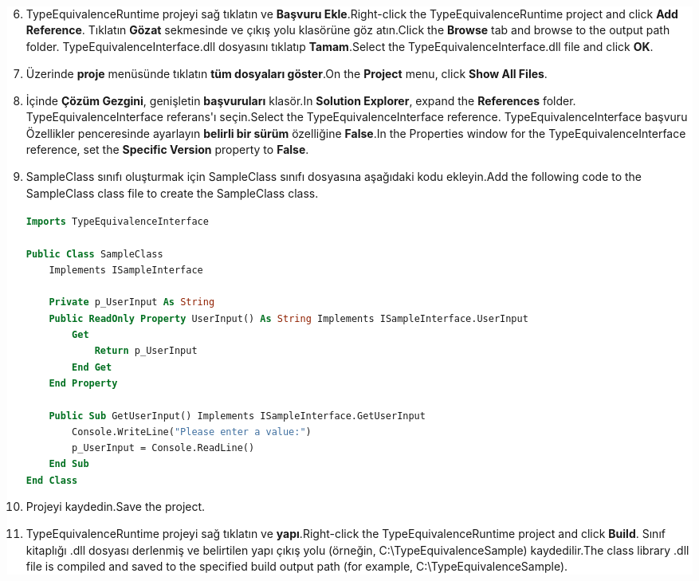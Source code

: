 6.  <span data-ttu-id="dcd87-184">TypeEquivalenceRuntime projeyi sağ tıklatın ve **Başvuru Ekle**.</span><span class="sxs-lookup"><span data-stu-id="dcd87-184">Right-click the TypeEquivalenceRuntime project and click **Add Reference**.</span></span> <span data-ttu-id="dcd87-185">Tıklatın **Gözat** sekmesinde ve çıkış yolu klasörüne göz atın.</span><span class="sxs-lookup"><span data-stu-id="dcd87-185">Click the **Browse** tab and browse to the output path folder.</span></span> <span data-ttu-id="dcd87-186">TypeEquivalenceInterface.dll dosyasını tıklatıp **Tamam**.</span><span class="sxs-lookup"><span data-stu-id="dcd87-186">Select the TypeEquivalenceInterface.dll file and click **OK**.</span></span>  
  
7.  <span data-ttu-id="dcd87-187">Üzerinde **proje** menüsünde tıklatın **tüm dosyaları göster**.</span><span class="sxs-lookup"><span data-stu-id="dcd87-187">On the **Project** menu, click **Show All Files**.</span></span>  
  
8.  <span data-ttu-id="dcd87-188">İçinde **Çözüm Gezgini**, genişletin **başvuruları** klasör.</span><span class="sxs-lookup"><span data-stu-id="dcd87-188">In **Solution Explorer**, expand the **References** folder.</span></span> <span data-ttu-id="dcd87-189">TypeEquivalenceInterface referans'ı seçin.</span><span class="sxs-lookup"><span data-stu-id="dcd87-189">Select the TypeEquivalenceInterface reference.</span></span> <span data-ttu-id="dcd87-190">TypeEquivalenceInterface başvuru Özellikler penceresinde ayarlayın **belirli bir sürüm** özelliğine **False**.</span><span class="sxs-lookup"><span data-stu-id="dcd87-190">In the Properties window for the TypeEquivalenceInterface reference, set the **Specific Version** property to **False**.</span></span>  
  
9. <span data-ttu-id="dcd87-191">SampleClass sınıfı oluşturmak için SampleClass sınıfı dosyasına aşağıdaki kodu ekleyin.</span><span class="sxs-lookup"><span data-stu-id="dcd87-191">Add the following code to the SampleClass class file to create the SampleClass class.</span></span>  
  
    ```vb  
    Imports TypeEquivalenceInterface  
  
    Public Class SampleClass  
        Implements ISampleInterface  
  
        Private p_UserInput As String  
        Public ReadOnly Property UserInput() As String Implements ISampleInterface.UserInput  
            Get  
                Return p_UserInput  
            End Get  
        End Property  
  
        Public Sub GetUserInput() Implements ISampleInterface.GetUserInput  
            Console.WriteLine("Please enter a value:")  
            p_UserInput = Console.ReadLine()  
        End Sub  
    End Class  
    ```  
  
10. <span data-ttu-id="dcd87-192">Projeyi kaydedin.</span><span class="sxs-lookup"><span data-stu-id="dcd87-192">Save the project.</span></span>  
  
11. <span data-ttu-id="dcd87-193">TypeEquivalenceRuntime projeyi sağ tıklatın ve **yapı**.</span><span class="sxs-lookup"><span data-stu-id="dcd87-193">Right-click the TypeEquivalenceRuntime project and click **Build**.</span></span> <span data-ttu-id="dcd87-194">Sınıf kitaplığı .dll dosyası derlenmiş ve belirtilen yapı çıkış yolu (örneğin, C:\TypeEquivalenceSample) kaydedilir.</span><span class="sxs-lookup"><span data-stu-id="dcd87-194">The class library .dll file is compiled and saved to the specified build output path (for example, C:\TypeEquivalenceSample).</span></span>  
  